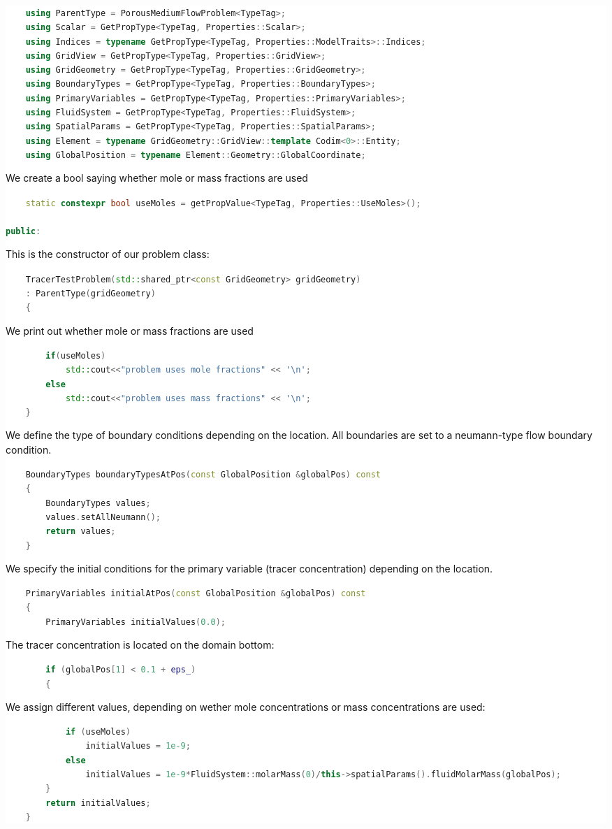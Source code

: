 ```cpp
    using ParentType = PorousMediumFlowProblem<TypeTag>;
    using Scalar = GetPropType<TypeTag, Properties::Scalar>;
    using Indices = typename GetPropType<TypeTag, Properties::ModelTraits>::Indices;
    using GridView = GetPropType<TypeTag, Properties::GridView>;
    using GridGeometry = GetPropType<TypeTag, Properties::GridGeometry>;
    using BoundaryTypes = GetPropType<TypeTag, Properties::BoundaryTypes>;
    using PrimaryVariables = GetPropType<TypeTag, Properties::PrimaryVariables>;
    using FluidSystem = GetPropType<TypeTag, Properties::FluidSystem>;
    using SpatialParams = GetPropType<TypeTag, Properties::SpatialParams>;
    using Element = typename GridGeometry::GridView::template Codim<0>::Entity;
    using GlobalPosition = typename Element::Geometry::GlobalCoordinate;
```
We create a bool saying whether mole or mass fractions are used
```cpp
    static constexpr bool useMoles = getPropValue<TypeTag, Properties::UseMoles>();

public:
```
This is the constructor of our problem class:
```cpp
    TracerTestProblem(std::shared_ptr<const GridGeometry> gridGeometry)
    : ParentType(gridGeometry)
    {
```
We print out whether mole or mass fractions are used
```cpp
        if(useMoles)
            std::cout<<"problem uses mole fractions" << '\n';
        else
            std::cout<<"problem uses mass fractions" << '\n';
    }
```
We define the type of boundary conditions depending on the location.
All boundaries are set to a neumann-type flow boundary condition.
```cpp
    BoundaryTypes boundaryTypesAtPos(const GlobalPosition &globalPos) const
    {
        BoundaryTypes values;
        values.setAllNeumann();
        return values;
    }
```
We specify the initial conditions for the primary variable (tracer concentration) depending on the location.
```cpp
    PrimaryVariables initialAtPos(const GlobalPosition &globalPos) const
    {
        PrimaryVariables initialValues(0.0);
```
The tracer concentration is located on the domain bottom:
```cpp
        if (globalPos[1] < 0.1 + eps_)
        {
```
We assign different values, depending on wether mole concentrations or mass concentrations are used:
```cpp
            if (useMoles)
                initialValues = 1e-9;
            else
                initialValues = 1e-9*FluidSystem::molarMass(0)/this->spatialParams().fluidMolarMass(globalPos);
        }
        return initialValues;
    }

```